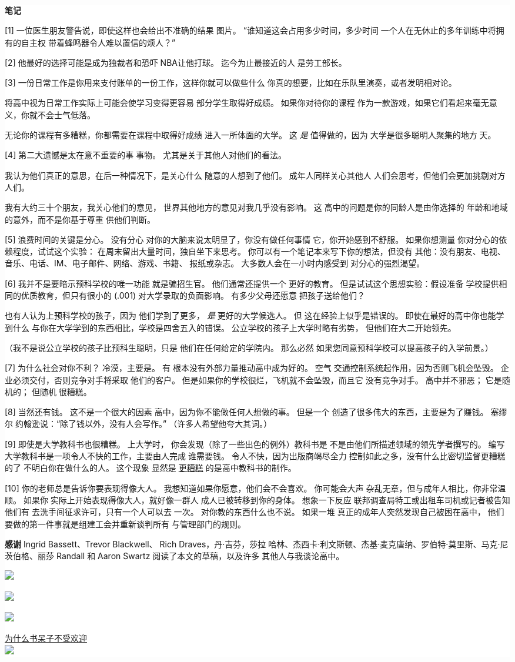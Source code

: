   
  
  
**笔记**  
  
\[1\] 一位医生朋友警告说，即使这样也会给出不准确的结果 图片。 “谁知道这会占用多少时间，多少时间 一个人在无休止的多年训练中将拥有的自主权 带着蜂鸣器令人难以置信的烦人？”  
  
\[2\] 他最好的选择可能是成为独裁者和恐吓 NBA让他打球。 迄今为止最接近的人 是劳工部长。  
  
\[3\] 一份日常工作是你用来支付账单的一份工作，这样你就可以做些什么 你真的想要，比如在乐队里演奏，或者发明相对论。  
  
将高中视为日常工作实际上可能会使学习变得更容易 部分学生取得好成绩。 如果你对待你的课程 作为一款游戏，如果它们看起来毫无意义，你就不会士气低落。  
  
无论你的课程有多糟糕，你都需要在课程中取得好成绩 进入一所体面的大学。 这 _是_ 值得做的，因为 大学是很多聪明人聚集的地方 天。  
  
\[4\] 第二大遗憾是太在意不重要的事 事物。 尤其是关于其他人对他们的看法。  
  
我认为他们真正的意思，在后一种情况下，是关心什么 随意的人想到了他们。 成年人同样关心其他人 人们会思考，但他们会更加挑剔对方 人们。  
  
我有大约三十个朋友，我关心他们的意见， 世界其他地方的意见对我几乎没有影响。 这 高中的问题是你的同龄人是由你选择的 年龄和地域的意外，而不是你基于尊重 供他们判断。  
  
\[5\] 浪费时间的关键是分心。 没有分心 对你的大脑来说太明显了，你没有做任何事情 它，你开始感到不舒服。 如果你想测量 你对分心的依赖程度，试试这个实验： 在周末留出大量时间，独自坐下来思考。 你可以有一个笔记本来写下你的想法，但没有 其他：没有朋友、电视、音乐、电话、IM、电子邮件、网络、游戏、书籍、 报纸或杂志。 大多数人会在一小时内感受到 对分心的强烈渴望。  
  
\[6\] 我并不是要暗示预科学校的唯一功能 就是骗招生官。 他们通常还提供一个 更好的教育。 但是试试这个思想实验：假设准备 学校提供相同的优质教育，但只有很小的 (.001) 对大学录取的负面影响。 有多少父母还愿意 把孩子送给他们？  
  
也有人认为上预科学校的孩子，因为 他们学到了更多， _是_ 更好的大学候选人。 但 这在经验上似乎是错误的。 即使在最好的高中你也能学到什么 与你在大学学到的东西相比，学校是四舍五入的错误。 公立学校的孩子上大学时略有劣势， 但他们在大二开始领先。  
  
（我不是说公立学校的孩子比预科生聪明，只是 他们在任何给定的学院内。 那么必然 如果您同意预科学校可以提高孩子的入学前景。）  
  
\[7\] 为什么社会对你不利？ 冷漠，主要是。 有 根本没有外部力量推动高中成为好的。 空气 交通控制系统起作用，因为否则飞机会坠毁。 企业必须交付，否则竞争对手将采取 他们的客户。 但是如果你的学校很烂，飞机就不会坠毁，而且它 没有竞争对手。 高中并不邪恶； 它是随机的； 但随机 很糟糕。  
  
\[8\] 当然还有钱。 这不是一个很大的因素 高中，因为你不能做任何人想做的事。 但是一个 创造了很多伟大的东西，主要是为了赚钱。 塞缪尔 约翰逊说：“除了钱以外，没有人会写作。” （许多人希望他夸大其词。）  
  
\[9\] 即使是大学教科书也很糟糕。 上大学时， 你会发现（除了一些出色的例外）教科书是 不是由他们所描述领域的领先学者撰写的。 编写大学教科书是一项令人不快的工作，主要由人完成 谁需要钱。 令人不快，因为出版商竭尽全力 控制如此之多，没有什么比密切监督更糟糕的了 不明白你在做什么的人。 这个现象 显然是 [更糟糕](http://www.edutopia.org/muddle-machine) 的是高中教科书的制作。  
  
\[10\] 你的老师总是告诉你要表现得像大人。 我想知道如果你愿意，他们会不会喜欢。 你可能会大声 杂乱无章，但与成年人相比，你非常温顺。 如果你 实际上开始表现得像大人，就好像一群人 成人已被转移到你的身体。 想象一下反应 联邦调查局特工或出租车司机或记者被告知他们有 去洗手间征求许可，只有一个人可以去 一次。 对你教的东西什么也不说。 如果一堆 真正的成年人突然发现自己被困在高中， 他们要做的第一件事就是组建工会并重新谈判所有 与管理部门的规则。  
  
**感谢** Ingrid Bassett、Trevor Blackwell、 Rich Draves，丹·吉芬，莎拉 哈林、杰西卡·利文斯顿、杰基·麦克唐纳、罗伯特·莫里斯、马克·尼茨伯格、丽莎 Randall 和 Aaron Swartz 阅读了本文的草稿，以及许多 其他人与我谈论高中。  
  

  

![](https://sep.yimg.com/ca/Img/trans_1x1.gif)

![](https://sep.yimg.com/ca/I/paulgraham_2271_5194)

![](https://sep.yimg.com/ca/Img/trans_1x1.gif)

[为什么书呆子不受欢迎](http://paulgraham.com/nerds.html)  
![](https://sep.yimg.com/ca/Img/trans_1x1.gif)  
